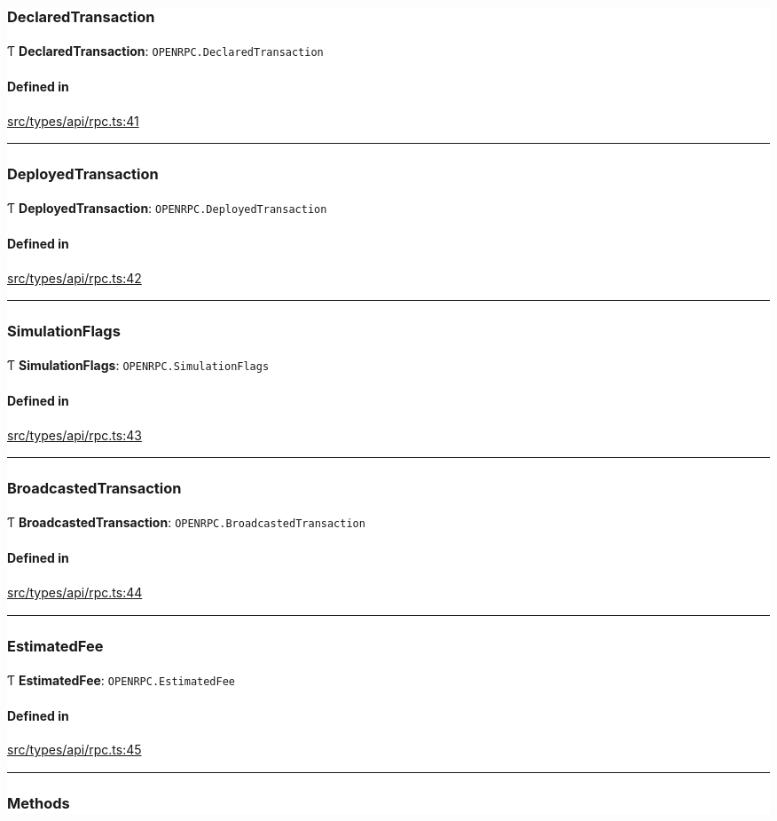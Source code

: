 ### DeclaredTransaction

Ƭ **DeclaredTransaction**: `OPENRPC.DeclaredTransaction`

#### Defined in

[src/types/api/rpc.ts:41](https://github.com/starknet-io/starknet.js/blob/v5.14.1/src/types/api/rpc.ts#L41)

---

### DeployedTransaction

Ƭ **DeployedTransaction**: `OPENRPC.DeployedTransaction`

#### Defined in

[src/types/api/rpc.ts:42](https://github.com/starknet-io/starknet.js/blob/v5.14.1/src/types/api/rpc.ts#L42)

---

### SimulationFlags

Ƭ **SimulationFlags**: `OPENRPC.SimulationFlags`

#### Defined in

[src/types/api/rpc.ts:43](https://github.com/starknet-io/starknet.js/blob/v5.14.1/src/types/api/rpc.ts#L43)

---

### BroadcastedTransaction

Ƭ **BroadcastedTransaction**: `OPENRPC.BroadcastedTransaction`

#### Defined in

[src/types/api/rpc.ts:44](https://github.com/starknet-io/starknet.js/blob/v5.14.1/src/types/api/rpc.ts#L44)

---

### EstimatedFee

Ƭ **EstimatedFee**: `OPENRPC.EstimatedFee`

#### Defined in

[src/types/api/rpc.ts:45](https://github.com/starknet-io/starknet.js/blob/v5.14.1/src/types/api/rpc.ts#L45)

---

### Methods
